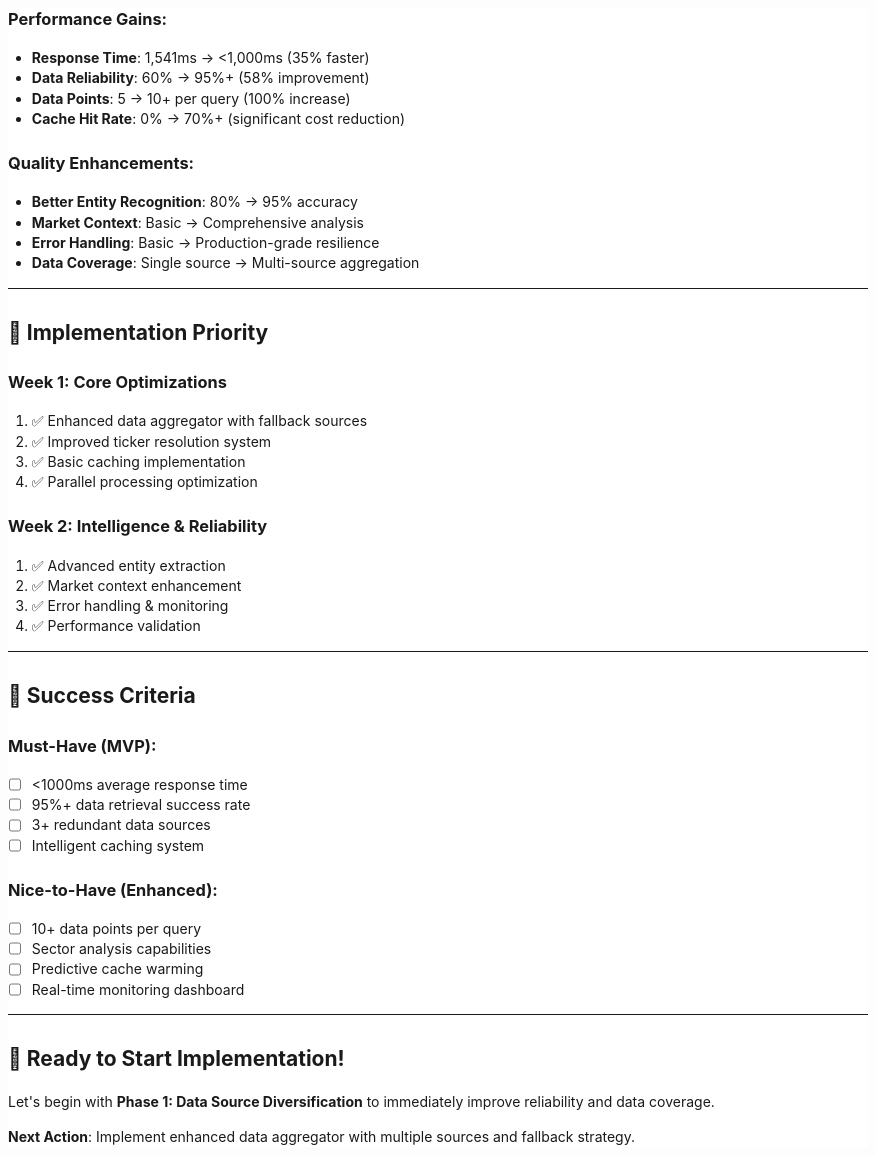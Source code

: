 ### **Performance Gains:**

- **Response Time**: 1,541ms → <1,000ms (35% faster)
- **Data Reliability**: 60% → 95%+ (58% improvement)
- **Data Points**: 5 → 10+ per query (100% increase)
- **Cache Hit Rate**: 0% → 70%+ (significant cost reduction)

### **Quality Enhancements:**

- **Better Entity Recognition**: 80% → 95% accuracy
- **Market Context**: Basic → Comprehensive analysis
- **Error Handling**: Basic → Production-grade resilience
- **Data Coverage**: Single source → Multi-source aggregation

---

## 🚀 **Implementation Priority**

### **Week 1: Core Optimizations**

1. ✅ Enhanced data aggregator with fallback sources
2. ✅ Improved ticker resolution system
3. ✅ Basic caching implementation
4. ✅ Parallel processing optimization

### **Week 2: Intelligence & Reliability**

1. ✅ Advanced entity extraction
2. ✅ Market context enhancement
3. ✅ Error handling & monitoring
4. ✅ Performance validation

---

## 🎯 **Success Criteria**

### **Must-Have (MVP):**

- [ ] <1000ms average response time
- [ ] 95%+ data retrieval success rate
- [ ] 3+ redundant data sources
- [ ] Intelligent caching system

### **Nice-to-Have (Enhanced):**

- [ ] 10+ data points per query
- [ ] Sector analysis capabilities
- [ ] Predictive cache warming
- [ ] Real-time monitoring dashboard

---

## 🏁 **Ready to Start Implementation!**

Let's begin with **Phase 1: Data Source Diversification** to immediately improve reliability and data coverage.

**Next Action**: Implement enhanced data aggregator with multiple sources and fallback strategy.

